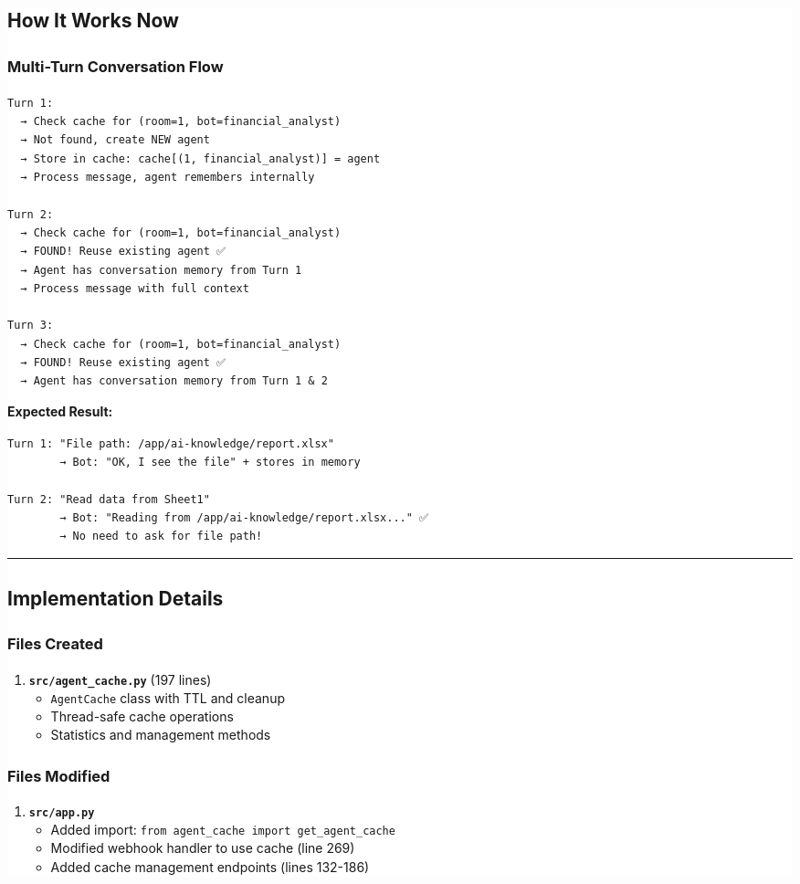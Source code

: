 
## How It Works Now

### Multi-Turn Conversation Flow

```
Turn 1:
  → Check cache for (room=1, bot=financial_analyst)
  → Not found, create NEW agent
  → Store in cache: cache[(1, financial_analyst)] = agent
  → Process message, agent remembers internally

Turn 2:
  → Check cache for (room=1, bot=financial_analyst)
  → FOUND! Reuse existing agent ✅
  → Agent has conversation memory from Turn 1
  → Process message with full context

Turn 3:
  → Check cache for (room=1, bot=financial_analyst)
  → FOUND! Reuse existing agent ✅
  → Agent has conversation memory from Turn 1 & 2
```

**Expected Result:**
```
Turn 1: "File path: /app/ai-knowledge/report.xlsx"
        → Bot: "OK, I see the file" + stores in memory

Turn 2: "Read data from Sheet1"
        → Bot: "Reading from /app/ai-knowledge/report.xlsx..." ✅
        → No need to ask for file path!
```

---

## Implementation Details

### Files Created

1. **`src/agent_cache.py`** (197 lines)
   - `AgentCache` class with TTL and cleanup
   - Thread-safe cache operations
   - Statistics and management methods

### Files Modified

1. **`src/app.py`**
   - Added import: `from agent_cache import get_agent_cache`
   - Modified webhook handler to use cache (line 269)
   - Added cache management endpoints (lines 132-186)
